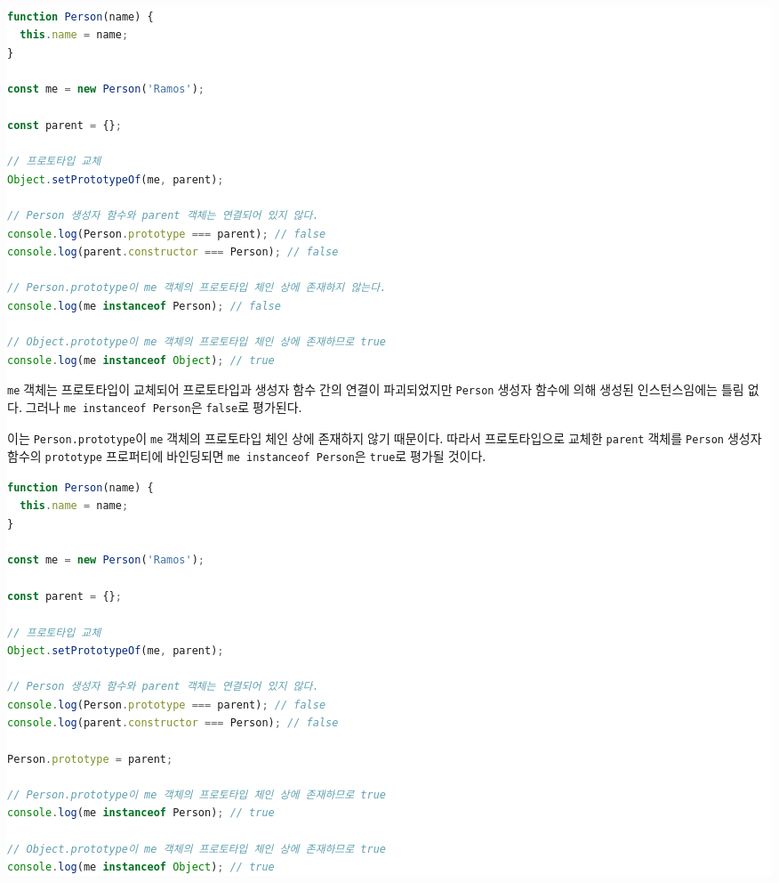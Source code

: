 ```javascript
function Person(name) {
  this.name = name;
}

const me = new Person('Ramos');

const parent = {};

// 프로토타입 교체
Object.setPrototypeOf(me, parent);

// Person 생성자 함수와 parent 객체는 연결되어 있지 않다.
console.log(Person.prototype === parent); // false
console.log(parent.constructor === Person); // false

// Person.prototype이 me 객체의 프로토타입 체인 상에 존재하지 않는다.
console.log(me instanceof Person); // false

// Object.prototype이 me 객체의 프로토타입 체인 상에 존재하므로 true
console.log(me instanceof Object); // true
```

`me` 객체는 프로토타입이 교체되어 프로토타입과 생성자 함수 간의 연결이 파괴되었지만 `Person` 생성자 함수에 의해 생성된 인스턴스임에는 틀림 없다. 그러나 `me instanceof Person`은 `false`로 평가된다.

이는 `Person.prototype`이 `me` 객체의 프로토타입 체인 상에 존재하지 않기 때문이다. 따라서 프로토타입으로 교체한 `parent` 객체를 `Person` 생성자 함수의 `prototype` 프로퍼티에 바인딩되면 `me instanceof Person`은 `true`로 평가될 것이다.

```javascript
function Person(name) {
  this.name = name;
}

const me = new Person('Ramos');

const parent = {};

// 프로토타입 교체
Object.setPrototypeOf(me, parent);

// Person 생성자 함수와 parent 객체는 연결되어 있지 않다.
console.log(Person.prototype === parent); // false
console.log(parent.constructor === Person); // false

Person.prototype = parent;

// Person.prototype이 me 객체의 프로토타입 체인 상에 존재하므로 true
console.log(me instanceof Person); // true

// Object.prototype이 me 객체의 프로토타입 체인 상에 존재하므로 true
console.log(me instanceof Object); // true
```
